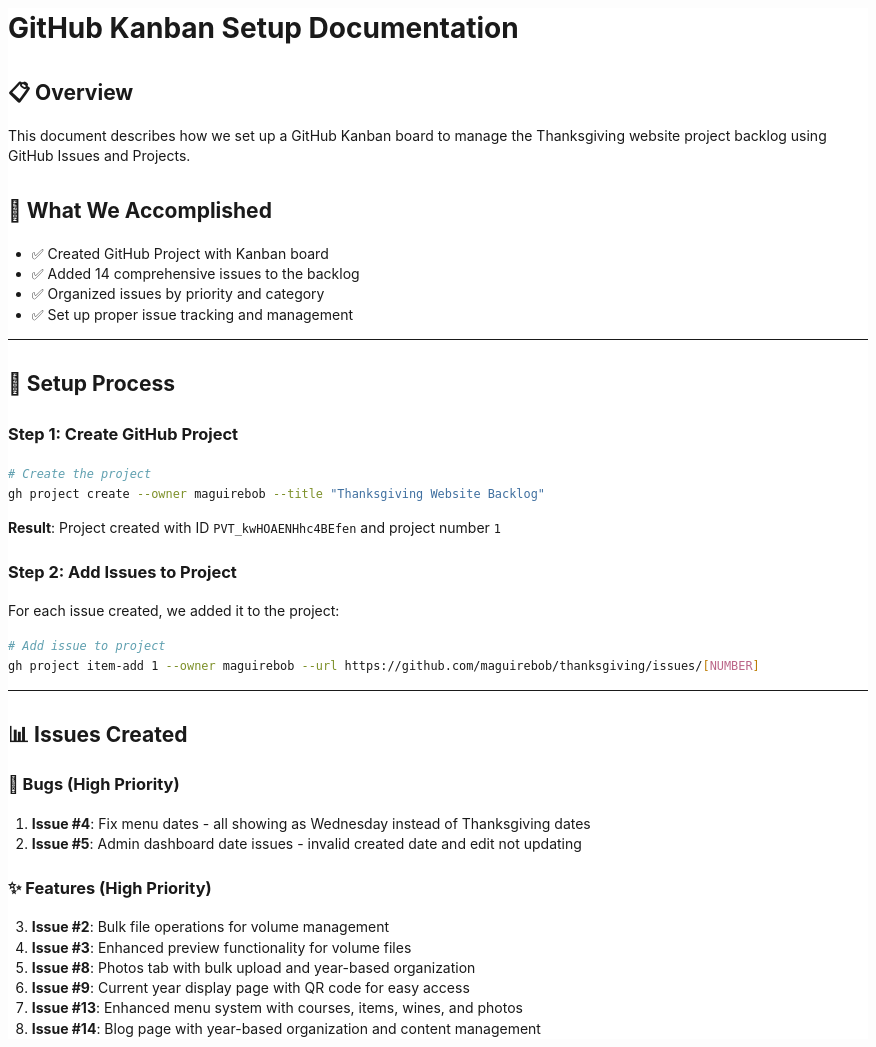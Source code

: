 # GitHub Kanban Setup Documentation

## 📋 **Overview**

This document describes how we set up a GitHub Kanban board to manage the Thanksgiving website project backlog using GitHub Issues and Projects.

## 🎯 **What We Accomplished**

- ✅ Created GitHub Project with Kanban board
- ✅ Added 14 comprehensive issues to the backlog
- ✅ Organized issues by priority and category
- ✅ Set up proper issue tracking and management

---

## 🚀 **Setup Process**

### **Step 1: Create GitHub Project**

```bash
# Create the project
gh project create --owner maguirebob --title "Thanksgiving Website Backlog"
```

**Result**: Project created with ID `PVT_kwHOAENHhc4BEfen` and project number `1`

### **Step 2: Add Issues to Project**

For each issue created, we added it to the project:

```bash
# Add issue to project
gh project item-add 1 --owner maguirebob --url https://github.com/maguirebob/thanksgiving/issues/[NUMBER]
```

---

## 📊 **Issues Created**

### **🐛 Bugs (High Priority)**
1. **Issue #4**: Fix menu dates - all showing as Wednesday instead of Thanksgiving dates
2. **Issue #5**: Admin dashboard date issues - invalid created date and edit not updating

### **✨ Features (High Priority)**
3. **Issue #2**: Bulk file operations for volume management
4. **Issue #3**: Enhanced preview functionality for volume files
5. **Issue #8**: Photos tab with bulk upload and year-based organization
6. **Issue #9**: Current year display page with QR code for easy access
7. **Issue #13**: Enhanced menu system with courses, items, wines, and photos
8. **Issue #14**: Blog page with year-based organization and content management
